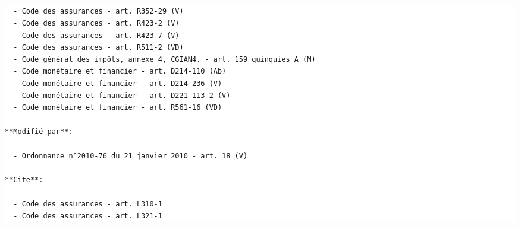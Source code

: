 	  - Code des assurances - art. R352-29 (V)
	  - Code des assurances - art. R423-2 (V)
	  - Code des assurances - art. R423-7 (V)
	  - Code des assurances - art. R511-2 (VD)
	  - Code général des impôts, annexe 4, CGIAN4. - art. 159 quinquies A (M)
	  - Code monétaire et financier - art. D214-110 (Ab)
	  - Code monétaire et financier - art. D214-236 (V)
	  - Code monétaire et financier - art. D221-113-2 (V)
	  - Code monétaire et financier - art. R561-16 (VD)

	**Modifié par**:

	  - Ordonnance n°2010-76 du 21 janvier 2010 - art. 18 (V)

	**Cite**:

	  - Code des assurances - art. L310-1
	  - Code des assurances - art. L321-1
